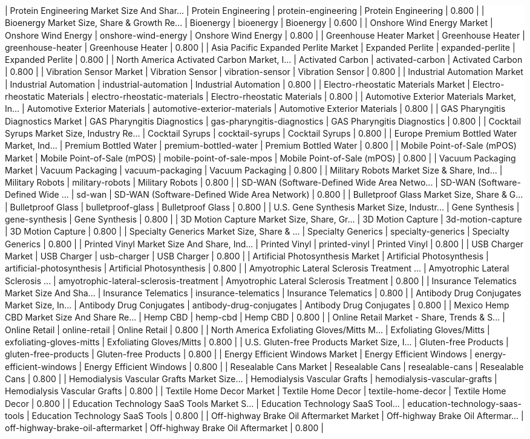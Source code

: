 | Protein Engineering Market Size And Shar... | Protein Engineering | protein-engineering | Protein Engineering | 0.800 |
| Bioenergy Market Size, Share & Growth Re... | Bioenergy | bioenergy | Bioenergy | 0.600 |
| Onshore Wind Energy Market | Onshore Wind Energy | onshore-wind-energy | Onshore Wind Energy | 0.800 |
| Greenhouse Heater Market | Greenhouse Heater | greenhouse-heater | Greenhouse Heater | 0.800 |
| Asia Pacific Expanded Perlite Market | Expanded Perlite | expanded-perlite | Expanded Perlite | 0.800 |
| North America Activated Carbon Market, I... | Activated Carbon | activated-carbon | Activated Carbon | 0.800 |
| Vibration Sensor Market | Vibration Sensor | vibration-sensor | Vibration Sensor | 0.800 |
| Industrial Automation Market | Industrial Automation | industrial-automation | Industrial Automation | 0.800 |
| Electro-rheostatic Materials Market | Electro-rheostatic Materials | electro-rheostatic-materials | Electro-rheostatic Materials | 0.800 |
| Automotive Exterior Materials Market, In... | Automotive Exterior Materials | automotive-exterior-materials | Automotive Exterior Materials | 0.800 |
| GAS Pharyngitis Diagnostics Market | GAS Pharyngitis Diagnostics | gas-pharyngitis-diagnostics | GAS Pharyngitis Diagnostics | 0.800 |
| Cocktail Syrups Market Size, Industry Re... | Cocktail Syrups | cocktail-syrups | Cocktail Syrups | 0.800 |
| Europe Premium Bottled Water Market, Ind... | Premium Bottled Water | premium-bottled-water | Premium Bottled Water | 0.800 |
| Mobile Point-of-Sale (mPOS) Market | Mobile Point-of-Sale (mPOS) | mobile-point-of-sale-mpos | Mobile Point-of-Sale (mPOS) | 0.800 |
| Vacuum Packaging Market | Vacuum Packaging | vacuum-packaging | Vacuum Packaging | 0.800 |
| Military Robots Market Size & Share, Ind... | Military Robots | military-robots | Military Robots | 0.800 |
| SD-WAN (Software-Defined Wide Area Netwo... | SD-WAN (Software-Defined Wide ... | sd-wan | SD-WAN (Software-Defined Wide Area Network) | 0.800 |
| Bulletproof Glass Market Size, Share & G... | Bulletproof Glass | bulletproof-glass | Bulletproof Glass | 0.800 |
| U.S. Gene Synthesis Market Size, Industr... | Gene Synthesis | gene-synthesis | Gene Synthesis | 0.800 |
| 3D Motion Capture Market Size, Share, Gr... | 3D Motion Capture | 3d-motion-capture | 3D Motion Capture | 0.800 |
| Specialty Generics Market Size, Share & ... | Specialty Generics | specialty-generics | Specialty Generics | 0.800 |
| Printed Vinyl Market Size And Share, Ind... | Printed Vinyl | printed-vinyl | Printed Vinyl | 0.800 |
| USB Charger Market | USB Charger | usb-charger | USB Charger | 0.800 |
| Artificial Photosynthesis Market | Artificial Photosynthesis | artificial-photosynthesis | Artificial Photosynthesis | 0.800 |
| Amyotrophic Lateral Sclerosis Treatment ... | Amyotrophic Lateral Sclerosis ... | amyotrophic-lateral-sclerosis-treatment | Amyotrophic Lateral Sclerosis Treatment | 0.800 |
| Insurance Telematics Market Size And Sha... | Insurance Telematics | insurance-telematics | Insurance Telematics | 0.800 |
| Antibody Drug Conjugates Market Size, In... | Antibody Drug Conjugates | antibody-drug-conjugates | Antibody Drug Conjugates | 0.800 |
| Mexico Hemp CBD Market Size And Share Re... | Hemp CBD | hemp-cbd | Hemp CBD | 0.800 |
| Online Retail Market - Share, Trends & S... | Online Retail | online-retail | Online Retail | 0.800 |
| North America Exfoliating Gloves/Mitts M... | Exfoliating Gloves/Mitts | exfoliating-gloves-mitts | Exfoliating Gloves/Mitts | 0.800 |
| U.S. Gluten-free Products Market Size, I... | Gluten-free Products | gluten-free-products | Gluten-free Products | 0.800 |
| Energy Efficient Windows Market | Energy Efficient Windows | energy-efficient-windows | Energy Efficient Windows | 0.800 |
| Resealable Cans Market | Resealable Cans | resealable-cans | Resealable Cans | 0.800 |
| Hemodialysis Vascular Grafts Market Size... | Hemodialysis Vascular Grafts | hemodialysis-vascular-grafts | Hemodialysis Vascular Grafts | 0.800 |
| Textile Home Decor Market | Textile Home Decor | textile-home-decor | Textile Home Decor | 0.800 |
| Education Technology SaaS Tools Market S... | Education Technology SaaS Tool... | education-technology-saas-tools | Education Technology SaaS Tools | 0.800 |
| Off-highway Brake Oil Aftermarket Market | Off-highway Brake Oil Aftermar... | off-highway-brake-oil-aftermarket | Off-highway Brake Oil Aftermarket | 0.800 |